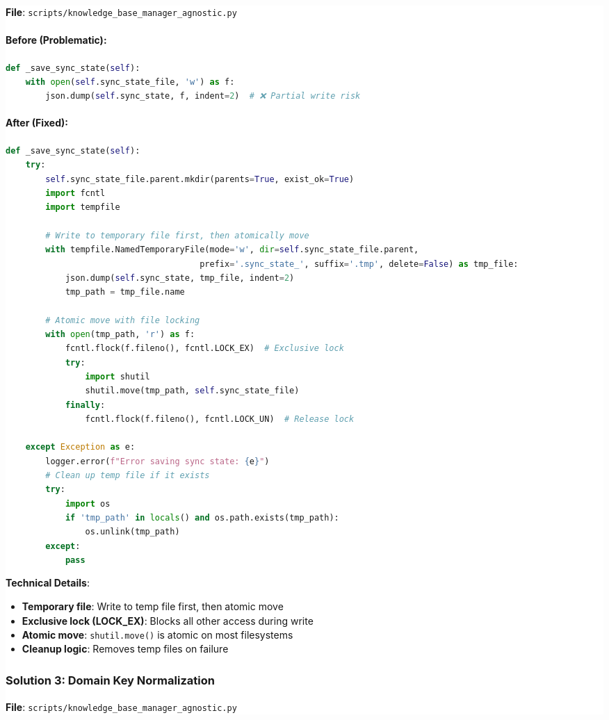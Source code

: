**File**: `scripts/knowledge_base_manager_agnostic.py`

#### Before (Problematic):
```python
def _save_sync_state(self):
    with open(self.sync_state_file, 'w') as f:
        json.dump(self.sync_state, f, indent=2)  # ❌ Partial write risk
```

#### After (Fixed):
```python
def _save_sync_state(self):
    try:
        self.sync_state_file.parent.mkdir(parents=True, exist_ok=True)
        import fcntl
        import tempfile
        
        # Write to temporary file first, then atomically move
        with tempfile.NamedTemporaryFile(mode='w', dir=self.sync_state_file.parent, 
                                       prefix='.sync_state_', suffix='.tmp', delete=False) as tmp_file:
            json.dump(self.sync_state, tmp_file, indent=2)
            tmp_path = tmp_file.name
        
        # Atomic move with file locking
        with open(tmp_path, 'r') as f:
            fcntl.flock(f.fileno(), fcntl.LOCK_EX)  # Exclusive lock
            try:
                import shutil
                shutil.move(tmp_path, self.sync_state_file)
            finally:
                fcntl.flock(f.fileno(), fcntl.LOCK_UN)  # Release lock
                
    except Exception as e:
        logger.error(f"Error saving sync state: {e}")
        # Clean up temp file if it exists
        try:
            import os
            if 'tmp_path' in locals() and os.path.exists(tmp_path):
                os.unlink(tmp_path)
        except:
            pass
```

**Technical Details**:
- **Temporary file**: Write to temp file first, then atomic move
- **Exclusive lock (LOCK_EX)**: Blocks all other access during write
- **Atomic move**: `shutil.move()` is atomic on most filesystems
- **Cleanup logic**: Removes temp files on failure

### Solution 3: Domain Key Normalization

**File**: `scripts/knowledge_base_manager_agnostic.py`

